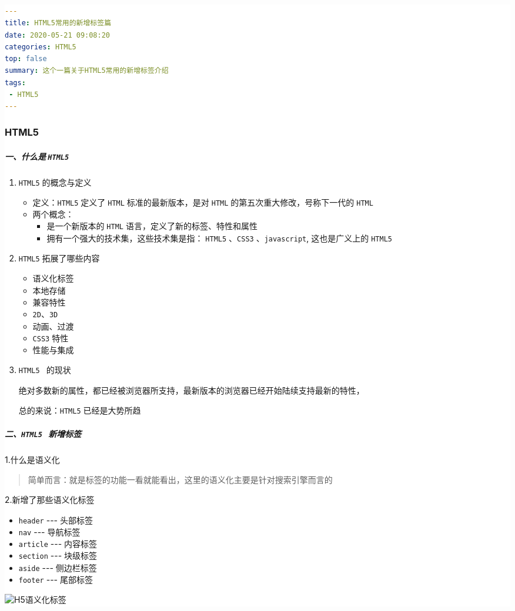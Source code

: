 ```yaml
---
title: HTML5常用的新增标签篇
date: 2020-05-21 09:08:20
categories: HTML5
top: false
summary: 这个一篇关于HTML5常用的新增标签介绍
tags: 
 - HTML5
---
```

### HTML5 

##### 一、什么是 `HTML5`

1. `HTML5` 的概念与定义 

   - 定义：`HTML5` 定义了 `HTML` 标准的最新版本，是对 `HTML` 的第五次重大修改，号称下一代的 `HTML` 
   - 两个概念：
     - 是一个新版本的 `HTML` 语言，定义了新的标签、特性和属性
     - 拥有一个强大的技术集，这些技术集是指： `HTML5` 、`CSS3` 、`javascript`, 这也是广义上的 `HTML5`

2. `HTML5` 拓展了哪些内容

   - 语义化标签
   - 本地存储
   - 兼容特性
   - `2D`、`3D` 
   - 动画、过渡
   - `CSS3` 特性
   - 性能与集成

3. `HTML5 ` 的现状

      绝对多数新的属性，都已经被浏览器所支持，最新版本的浏览器已经开始陆续支持最新的特性，

      总的来说：`HTML5` 已经是大势所趋

      

##### 二、`HTML5 ` 新增标签

1.什么是语义化

> 简单而言：就是标签的功能一看就能看出，这里的语义化主要是针对搜索引擎而言的

2.新增了那些语义化标签

* `header`   ---  头部标签
* `nav`        ---  导航标签
* `article` ---   内容标签
* `section` ---   块级标签
* `aside`     ---   侧边栏标签
* `footer`   ---   尾部标签

![H5语义化标签](/medias/imges/HTML5/语义化标签.jpg)
